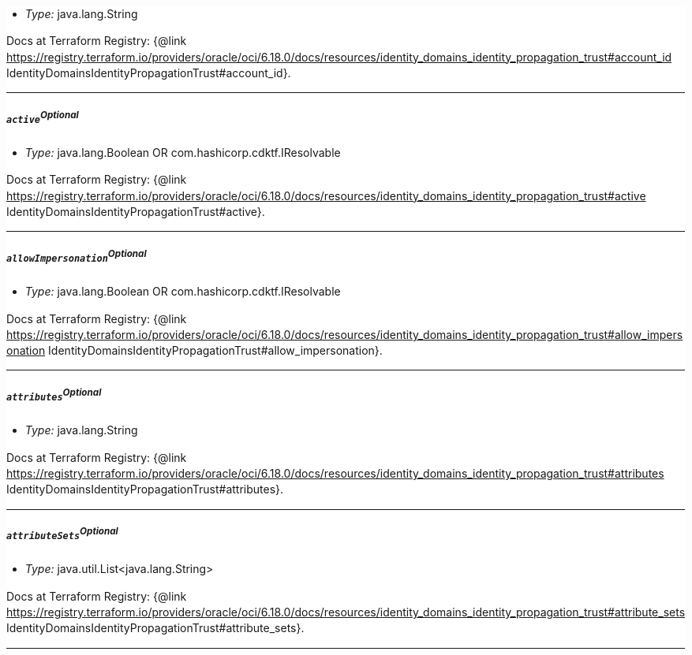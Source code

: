 - *Type:* java.lang.String

Docs at Terraform Registry: {@link https://registry.terraform.io/providers/oracle/oci/6.18.0/docs/resources/identity_domains_identity_propagation_trust#account_id IdentityDomainsIdentityPropagationTrust#account_id}.

---

##### `active`<sup>Optional</sup> <a name="active" id="rhizo-co-terraform-provider-oci.identityDomainsIdentityPropagationTrust.IdentityDomainsIdentityPropagationTrust.Initializer.parameter.active"></a>

- *Type:* java.lang.Boolean OR com.hashicorp.cdktf.IResolvable

Docs at Terraform Registry: {@link https://registry.terraform.io/providers/oracle/oci/6.18.0/docs/resources/identity_domains_identity_propagation_trust#active IdentityDomainsIdentityPropagationTrust#active}.

---

##### `allowImpersonation`<sup>Optional</sup> <a name="allowImpersonation" id="rhizo-co-terraform-provider-oci.identityDomainsIdentityPropagationTrust.IdentityDomainsIdentityPropagationTrust.Initializer.parameter.allowImpersonation"></a>

- *Type:* java.lang.Boolean OR com.hashicorp.cdktf.IResolvable

Docs at Terraform Registry: {@link https://registry.terraform.io/providers/oracle/oci/6.18.0/docs/resources/identity_domains_identity_propagation_trust#allow_impersonation IdentityDomainsIdentityPropagationTrust#allow_impersonation}.

---

##### `attributes`<sup>Optional</sup> <a name="attributes" id="rhizo-co-terraform-provider-oci.identityDomainsIdentityPropagationTrust.IdentityDomainsIdentityPropagationTrust.Initializer.parameter.attributes"></a>

- *Type:* java.lang.String

Docs at Terraform Registry: {@link https://registry.terraform.io/providers/oracle/oci/6.18.0/docs/resources/identity_domains_identity_propagation_trust#attributes IdentityDomainsIdentityPropagationTrust#attributes}.

---

##### `attributeSets`<sup>Optional</sup> <a name="attributeSets" id="rhizo-co-terraform-provider-oci.identityDomainsIdentityPropagationTrust.IdentityDomainsIdentityPropagationTrust.Initializer.parameter.attributeSets"></a>

- *Type:* java.util.List<java.lang.String>

Docs at Terraform Registry: {@link https://registry.terraform.io/providers/oracle/oci/6.18.0/docs/resources/identity_domains_identity_propagation_trust#attribute_sets IdentityDomainsIdentityPropagationTrust#attribute_sets}.

---